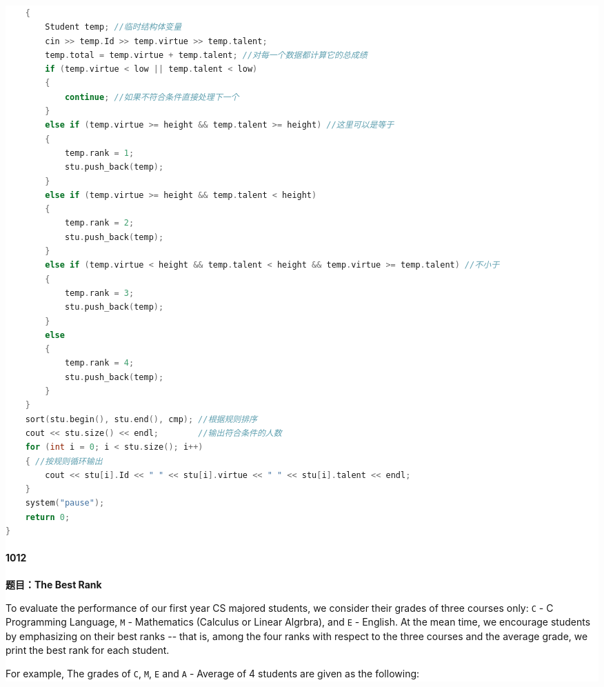 ```C++
    {
        Student temp; //临时结构体变量
        cin >> temp.Id >> temp.virtue >> temp.talent;
        temp.total = temp.virtue + temp.talent; //对每一个数据都计算它的总成绩
        if (temp.virtue < low || temp.talent < low)
        {
            continue; //如果不符合条件直接处理下一个
        }
        else if (temp.virtue >= height && temp.talent >= height) //这里可以是等于
        {
            temp.rank = 1;
            stu.push_back(temp);
        }
        else if (temp.virtue >= height && temp.talent < height)
        {
            temp.rank = 2;
            stu.push_back(temp);
        }
        else if (temp.virtue < height && temp.talent < height && temp.virtue >= temp.talent) //不小于
        {
            temp.rank = 3;
            stu.push_back(temp);
        }
        else
        {
            temp.rank = 4;
            stu.push_back(temp);
        }
    }
    sort(stu.begin(), stu.end(), cmp); //根据规则排序
    cout << stu.size() << endl;        //输出符合条件的人数
    for (int i = 0; i < stu.size(); i++)
    { //按规则循环输出
        cout << stu[i].Id << " " << stu[i].virtue << " " << stu[i].talent << endl;
    }
    system("pause");
    return 0;
}
```

#### 1012

**题目：The Best Rank**

To evaluate the performance of our first year CS majored students, we consider their grades of three courses only: `C` - C Programming Language, `M` - Mathematics (Calculus or Linear Algrbra), and `E` - English. At the mean time, we encourage students by emphasizing on their best ranks -- that is, among the four ranks with respect to the three courses and the average grade, we print the best rank for each student.

For example, The grades of `C`, `M`, `E` and `A` - Average of 4 students are given as the following:
